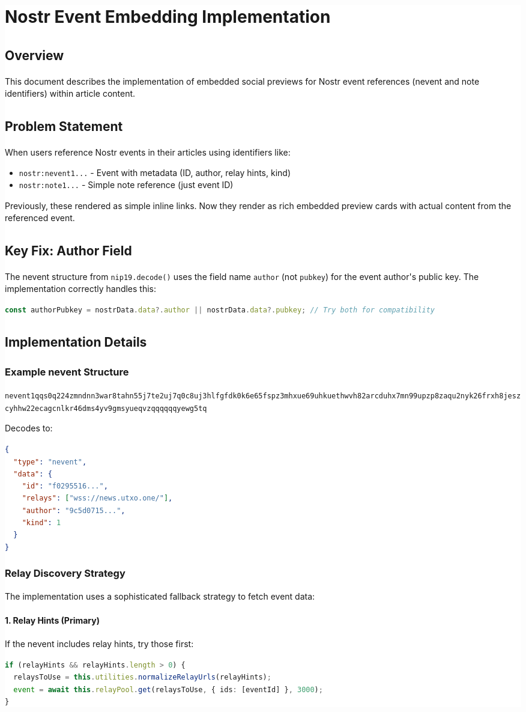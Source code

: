 # Nostr Event Embedding Implementation

## Overview
This document describes the implementation of embedded social previews for Nostr event references (nevent and note identifiers) within article content.

## Problem Statement
When users reference Nostr events in their articles using identifiers like:
- `nostr:nevent1...` - Event with metadata (ID, author, relay hints, kind)
- `nostr:note1...` - Simple note reference (just event ID)

Previously, these rendered as simple inline links. Now they render as rich embedded preview cards with actual content from the referenced event.

## Key Fix: Author Field
The nevent structure from `nip19.decode()` uses the field name `author` (not `pubkey`) for the event author's public key. The implementation correctly handles this:

```typescript
const authorPubkey = nostrData.data?.author || nostrData.data?.pubkey; // Try both for compatibility
```

## Implementation Details

### Example nevent Structure
```
nevent1qqs0q224zmndnn3war8tahn55j7te2uj7q0c8uj3hlfgfdk0k6e65fspz3mhxue69uhkuethwvh82arcduhx7mn99upzp8zaqu2nyk26frxh8jeszcyhhw22ecagcnlkr46dms4yv9gmsyueqvzqqqqqqyewg5tq
```

Decodes to:
```json
{
  "type": "nevent",
  "data": {
    "id": "f0295516...",
    "relays": ["wss://news.utxo.one/"],
    "author": "9c5d0715...",
    "kind": 1
  }
}
```

### Relay Discovery Strategy

The implementation uses a sophisticated fallback strategy to fetch event data:

#### 1. Relay Hints (Primary)
If the nevent includes relay hints, try those first:
```typescript
if (relayHints && relayHints.length > 0) {
  relaysToUse = this.utilities.normalizeRelayUrls(relayHints);
  event = await this.relayPool.get(relaysToUse, { ids: [eventId] }, 3000);
}
```

